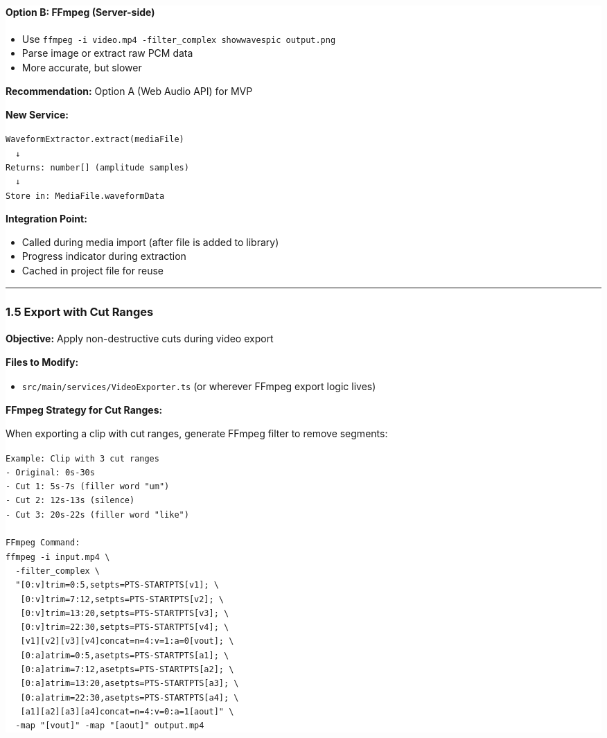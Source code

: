 #### Option B: FFmpeg (Server-side)
- Use `ffmpeg -i video.mp4 -filter_complex showwavespic output.png`
- Parse image or extract raw PCM data
- More accurate, but slower

**Recommendation:** Option A (Web Audio API) for MVP

**New Service:**
```
WaveformExtractor.extract(mediaFile)
  ↓
Returns: number[] (amplitude samples)
  ↓
Store in: MediaFile.waveformData
```

**Integration Point:**
- Called during media import (after file is added to library)
- Progress indicator during extraction
- Cached in project file for reuse

---

### 1.5 Export with Cut Ranges

**Objective:** Apply non-destructive cuts during video export

**Files to Modify:**
- `src/main/services/VideoExporter.ts` (or wherever FFmpeg export logic lives)

**FFmpeg Strategy for Cut Ranges:**

When exporting a clip with cut ranges, generate FFmpeg filter to remove segments:

```
Example: Clip with 3 cut ranges
- Original: 0s-30s
- Cut 1: 5s-7s (filler word "um")
- Cut 2: 12s-13s (silence)
- Cut 3: 20s-22s (filler word "like")

FFmpeg Command:
ffmpeg -i input.mp4 \
  -filter_complex \
  "[0:v]trim=0:5,setpts=PTS-STARTPTS[v1]; \
   [0:v]trim=7:12,setpts=PTS-STARTPTS[v2]; \
   [0:v]trim=13:20,setpts=PTS-STARTPTS[v3]; \
   [0:v]trim=22:30,setpts=PTS-STARTPTS[v4]; \
   [v1][v2][v3][v4]concat=n=4:v=1:a=0[vout]; \
   [0:a]atrim=0:5,asetpts=PTS-STARTPTS[a1]; \
   [0:a]atrim=7:12,asetpts=PTS-STARTPTS[a2]; \
   [0:a]atrim=13:20,asetpts=PTS-STARTPTS[a3]; \
   [0:a]atrim=22:30,asetpts=PTS-STARTPTS[a4]; \
   [a1][a2][a3][a4]concat=n=4:v=0:a=1[aout]" \
  -map "[vout]" -map "[aout]" output.mp4
```
